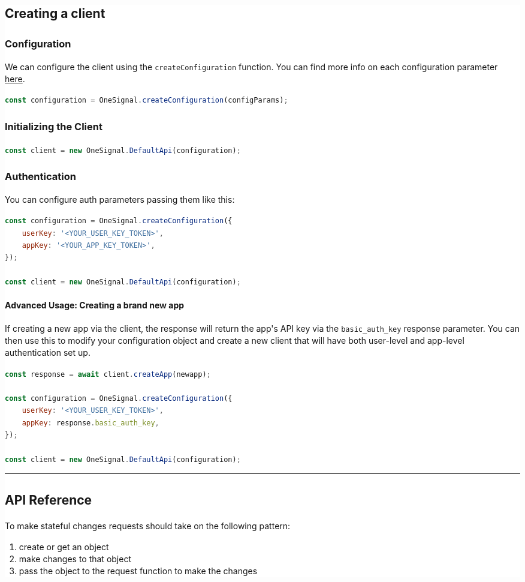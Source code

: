 ## Creating a client
### Configuration
We can configure the client using the `createConfiguration` function. You can find more info on each configuration 
parameter [here](https://github.com/OpenAPITools/openapi-generator/pull/10283/files).

```js
const configuration = OneSignal.createConfiguration(configParams);
```

### Initializing the Client
```js
const client = new OneSignal.DefaultApi(configuration);
```

### Authentication
You can configure auth parameters passing them like this:

```js
const configuration = OneSignal.createConfiguration({
    userKey: '<YOUR_USER_KEY_TOKEN>',
    appKey: '<YOUR_APP_KEY_TOKEN>',
});

const client = new OneSignal.DefaultApi(configuration);
```

#### Advanced Usage: Creating a brand new app
If creating a new app via the client, the response will return the app's API key via the `basic_auth_key` response 
parameter. You can then use this to modify your configuration object and create a new client that will have both user-level and app-level authentication set up.

```js
const response = await client.createApp(newapp);

const configuration = OneSignal.createConfiguration({
    userKey: '<YOUR_USER_KEY_TOKEN>',
    appKey: response.basic_auth_key,
});

const client = new OneSignal.DefaultApi(configuration);
```

---
## API Reference

To make stateful changes requests should take on the following pattern:
1. create or get an object
2. make changes to that object
3. pass the object to the request function to make the changes
